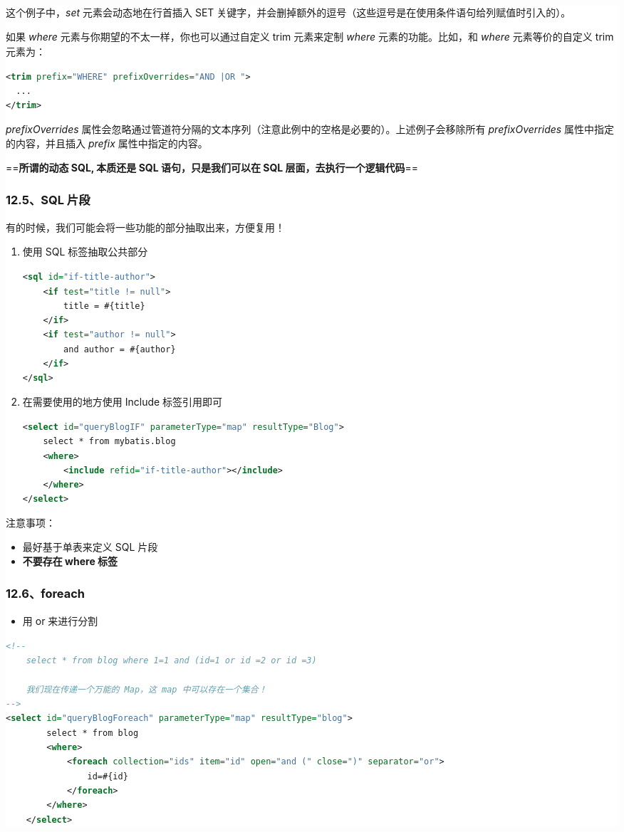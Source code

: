 这个例子中，*set* 元素会动态地在行首插入 SET 关键字，并会删掉额外的逗号（这些逗号是在使用条件语句给列赋值时引入的）。

如果 *where* 元素与你期望的不太一样，你也可以通过自定义 trim 元素来定制 *where* 元素的功能。比如，和 *where* 元素等价的自定义 trim 元素为：

```xml
<trim prefix="WHERE" prefixOverrides="AND |OR ">
  ...
</trim>
```

*prefixOverrides* 属性会忽略通过管道符分隔的文本序列（注意此例中的空格是必要的）。上述例子会移除所有 *prefixOverrides* 属性中指定的内容，并且插入 *prefix* 属性中指定的内容。

==**所谓的动态 SQL, 本质还是 SQL 语句，只是我们可以在 SQL 层面，去执行一个逻辑代码**==

### 12.5、SQL 片段

有的时候，我们可能会将一些功能的部分抽取出来，方便复用！

1. 使用 SQL 标签抽取公共部分

   ```xml
   <sql id="if-title-author">
       <if test="title != null">
           title = #{title}
       </if>
       <if test="author != null">
           and author = #{author}
       </if>
   </sql>
   ```

2. 在需要使用的地方使用 Include 标签引用即可

   ```xml
   <select id="queryBlogIF" parameterType="map" resultType="Blog">
       select * from mybatis.blog
       <where>
           <include refid="if-title-author"></include>
       </where>
   </select>
   ```

注意事项：

- 最好基于单表来定义 SQL 片段
- **不要存在 where 标签**

### 12.6、foreach

- 用 or 来进行分割

```xml
<!--
	select * from blog where 1=1 and (id=1 or id =2 or id =3)

	我们现在传递一个万能的 Map，这 map 中可以存在一个集合！
-->
<select id="queryBlogForeach" parameterType="map" resultType="blog">
        select * from blog
        <where>
            <foreach collection="ids" item="id" open="and (" close=")" separator="or">
                id=#{id}
            </foreach>
        </where>
    </select>
```
